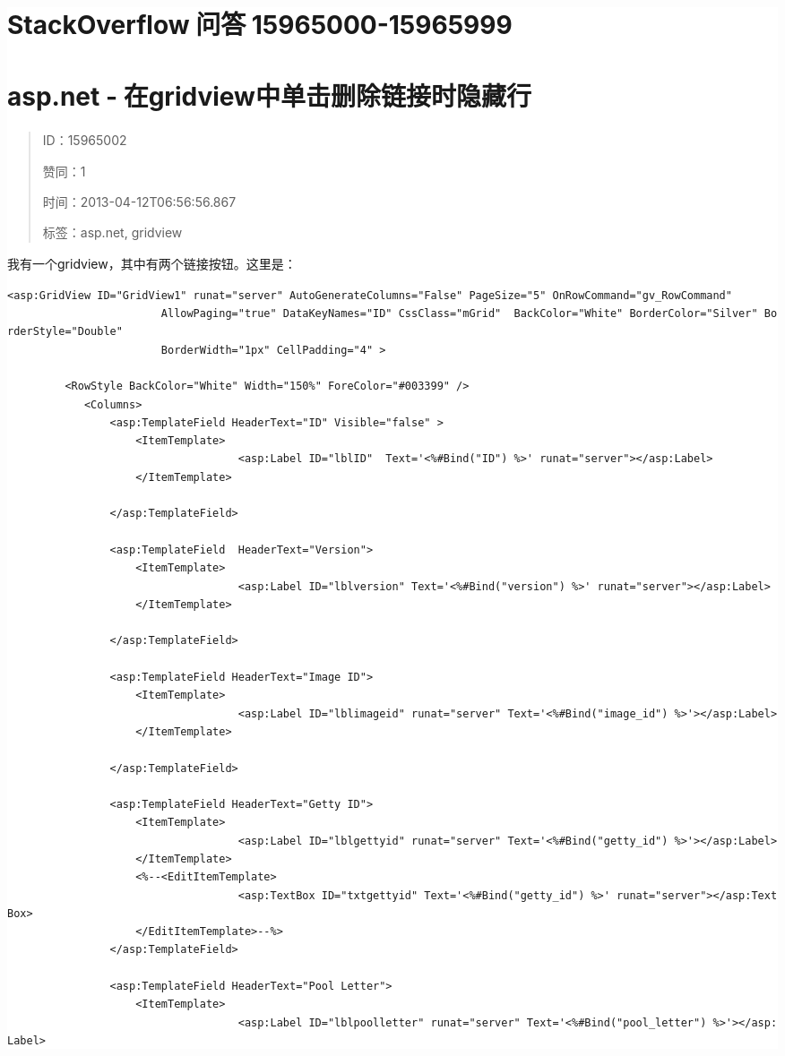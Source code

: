 # StackOverflow 问答 15965000-15965999

# asp.net - 在gridview中单击删除链接时隐藏行

> ID：15965002
> 
> 赞同：1
> 
> 时间：2013-04-12T06:56:56.867
> 
> 标签：asp.net, gridview

我有一个gridview，其中有两个链接按钮。这里是：

```
<asp:GridView ID="GridView1" runat="server" AutoGenerateColumns="False" PageSize="5" OnRowCommand="gv_RowCommand" 
                        AllowPaging="true" DataKeyNames="ID" CssClass="mGrid"  BackColor="White" BorderColor="Silver" BorderStyle="Double"
                        BorderWidth="1px" CellPadding="4" >

         <RowStyle BackColor="White" Width="150%" ForeColor="#003399" />
            <Columns>
                <asp:TemplateField HeaderText="ID" Visible="false" >
                    <ItemTemplate>
                                    <asp:Label ID="lblID"  Text='<%#Bind("ID") %>' runat="server"></asp:Label>
                    </ItemTemplate>

                </asp:TemplateField>

                <asp:TemplateField  HeaderText="Version">
                    <ItemTemplate>
                                    <asp:Label ID="lblversion" Text='<%#Bind("version") %>' runat="server"></asp:Label>
                    </ItemTemplate>

                </asp:TemplateField>

                <asp:TemplateField HeaderText="Image ID">
                    <ItemTemplate>
                                    <asp:Label ID="lblimageid" runat="server" Text='<%#Bind("image_id") %>'></asp:Label>
                    </ItemTemplate>

                </asp:TemplateField>

                <asp:TemplateField HeaderText="Getty ID">
                    <ItemTemplate>
                                    <asp:Label ID="lblgettyid" runat="server" Text='<%#Bind("getty_id") %>'></asp:Label>
                    </ItemTemplate>
                    <%--<EditItemTemplate>
                                    <asp:TextBox ID="txtgettyid" Text='<%#Bind("getty_id") %>' runat="server"></asp:TextBox>
                    </EditItemTemplate>--%>
                </asp:TemplateField>

                <asp:TemplateField HeaderText="Pool Letter">
                    <ItemTemplate>
                                    <asp:Label ID="lblpoolletter" runat="server" Text='<%#Bind("pool_letter") %>'></asp:Label>
```